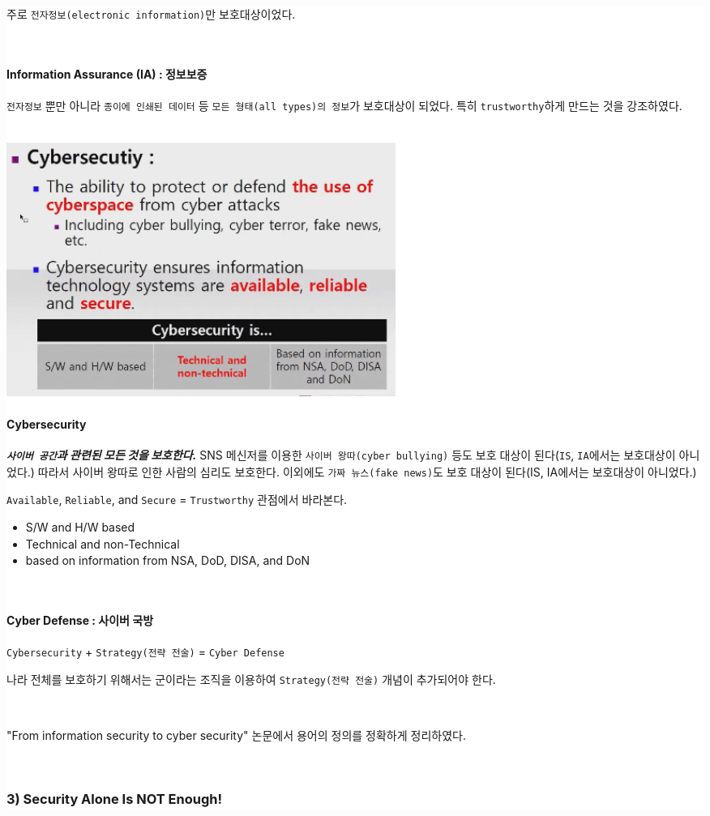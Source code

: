 주로 `전자정보(electronic information)`만 보호대상이었다.

<br/>

#### Information Assurance (IA) : 정보보증

`전자정보` 뿐만 아니라 `종이에 인쇄된 데이터` 등 `모든 형태(all types)의 정보`가 보호대상이 되었다. 특히 `trustworthy`하게 만드는 것을 강조하였다.

<br/>

<img src="../images/security-engineering-1-the-basic-terms-and-theories-2.2.1.2.png?raw=true" alt="drawing" width="480"/>

<br/>

#### Cybersecurity

***`사이버 공간`과 관련된 모든 것을 보호한다.*** SNS 메신저를 이용한 `사이버 왕따(cyber bullying)` 등도 보호 대상이 된다(`IS`, `IA`에서는 보호대상이 아니었다.) 따라서 사이버 왕따로 인한 사람의 심리도 보호한다. 이외에도 `가짜 뉴스(fake news)`도 보호 대상이 된다(IS, IA에서는 보호대상이 아니었다.)

`Available`, `Reliable`, and `Secure` = `Trustworthy` 관점에서 바라본다.

- S/W and H/W based
- Technical and non-Technical
- based on information from NSA, DoD, DISA, and DoN

<br/>

#### Cyber Defense : 사이버 국방

`Cybersecurity` + `Strategy(전략 전술)` = `Cyber Defense`

나라 전체를 보호하기 위해서는 군이라는 조직을 이용하여 `Strategy(전략 전술)` 개념이 추가되어야 한다.

<br/>

"From information security to cyber security" 논문에서 용어의 정의를 정확하게 정리하였다.

<br/>

### 3) Security Alone Is NOT Enough!
